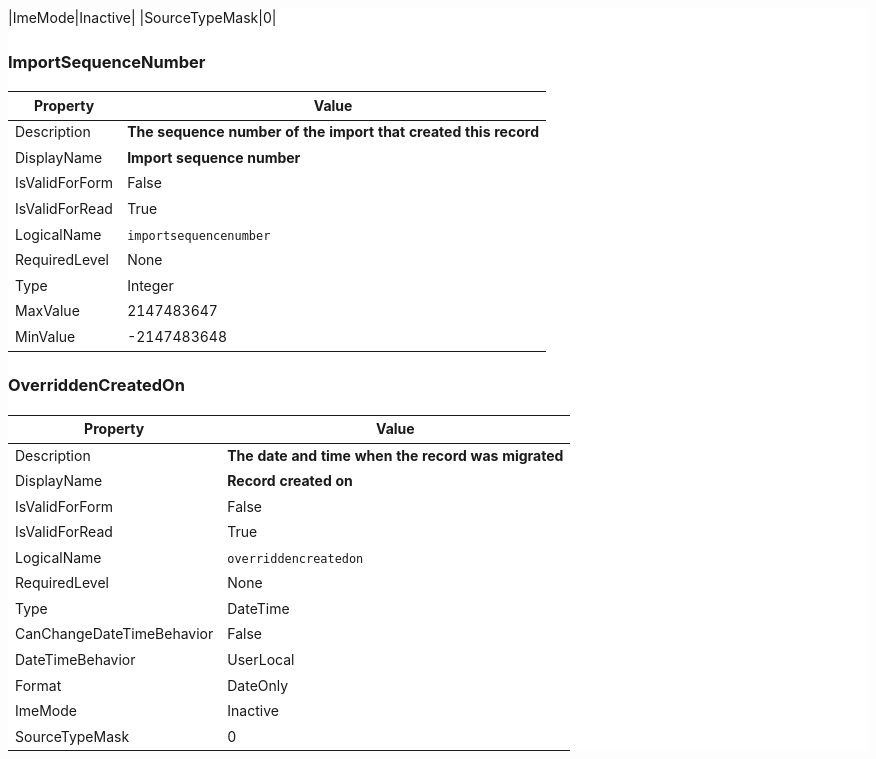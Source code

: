 |ImeMode|Inactive|
|SourceTypeMask|0|

### <a name="BKMK_ImportSequenceNumber"></a> ImportSequenceNumber

|Property|Value|
|---|---|
|Description|**The sequence number of the import that created this record**|
|DisplayName|**Import sequence number**|
|IsValidForForm|False|
|IsValidForRead|True|
|LogicalName|`importsequencenumber`|
|RequiredLevel|None|
|Type|Integer|
|MaxValue|2147483647|
|MinValue|-2147483648|

### <a name="BKMK_OverriddenCreatedOn"></a> OverriddenCreatedOn

|Property|Value|
|---|---|
|Description|**The date and time when the record was migrated**|
|DisplayName|**Record created on**|
|IsValidForForm|False|
|IsValidForRead|True|
|LogicalName|`overriddencreatedon`|
|RequiredLevel|None|
|Type|DateTime|
|CanChangeDateTimeBehavior|False|
|DateTimeBehavior|UserLocal|
|Format|DateOnly|
|ImeMode|Inactive|
|SourceTypeMask|0|
